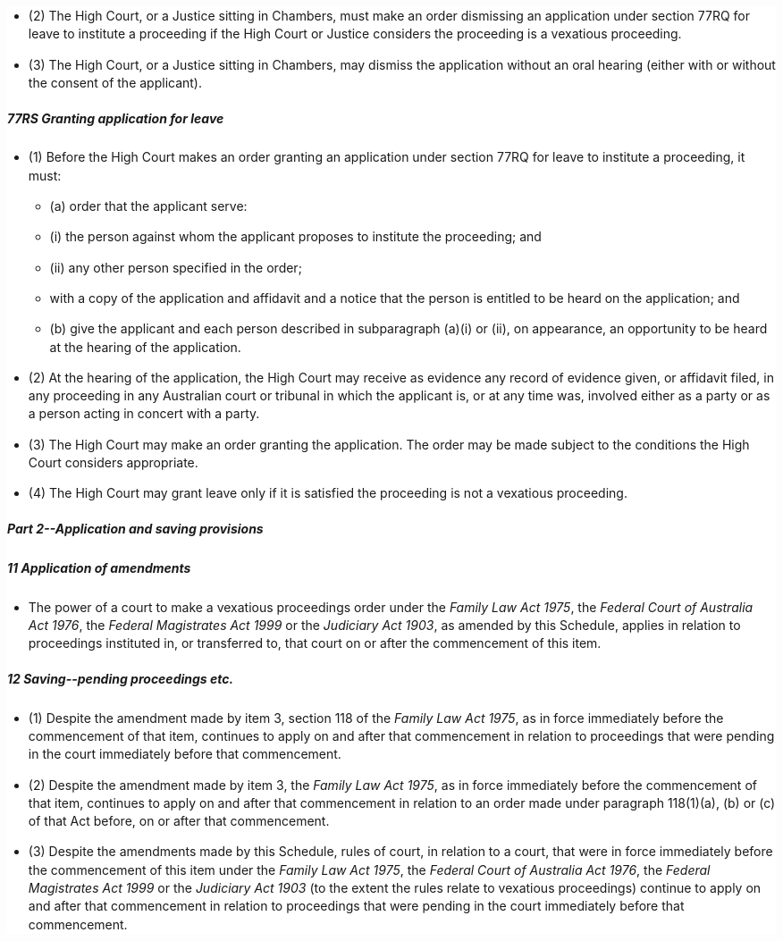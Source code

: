    * (2) The High Court, or a Justice sitting in Chambers, must make an order dismissing an application under section 77RQ for leave to institute a proceeding if the High Court or Justice considers the proceeding is a vexatious proceeding.

   * (3) The High Court, or a Justice sitting in Chambers, may dismiss the application without an oral hearing (either with or without the consent of the applicant).

##### 77RS  Granting application for leave

   * (1) Before the High Court makes an order granting an application under section 77RQ for leave to institute a proceeding, it must:

     * (a) order that the applicant serve:

      * (i) the person against whom the applicant proposes to institute the proceeding; and

      * (ii) any other person specified in the order;

     * with a copy of the application and affidavit and a notice that the person is entitled to be heard on the application; and

     * (b) give the applicant and each person described in subparagraph (a)(i) or (ii), on appearance, an opportunity to be heard at the hearing of the application.

   * (2) At the hearing of the application, the High Court may receive as evidence any record of evidence given, or affidavit filed, in any proceeding in any Australian court or tribunal in which the applicant is, or at any time was, involved either as a party or as a person acting in concert with a party.

   * (3) The High Court may make an order granting the application. The order may be made subject to the conditions the High Court considers appropriate.

   * (4) The High Court may grant leave only if it is satisfied the proceeding is not a vexatious proceeding.

##### Part 2--Application and saving provisions

##### 11  Application of amendments

  * The power of a court to make a vexatious proceedings order under the _Family Law Act 1975_, the _Federal Court of Australia Act 1976_, the _Federal Magistrates Act 1999_ or the _Judiciary Act 1903_, as amended by this Schedule, applies in relation to proceedings instituted in, or transferred to, that court on or after the commencement of this item.

##### 12  Saving--pending proceedings etc.

  * (1) Despite the amendment made by item 3, section 118 of the _Family Law Act 1975_, as in force immediately before the commencement of that item, continues to apply on and after that commencement in relation to proceedings that were pending in the court immediately before that commencement.

  * (2) Despite the amendment made by item 3, the _Family Law Act 1975_, as in force immediately before the commencement of that item, continues to apply on and after that commencement in relation to an order made under paragraph 118(1)(a), (b) or (c) of that Act before, on or after that commencement.

  * (3) Despite the amendments made by this Schedule, rules of court, in relation to a court, that were in force immediately before the commencement of this item under the _Family Law Act 1975_, the _Federal Court of Australia Act 1976_, the _Federal Magistrates Act 1999_ or the _Judiciary Act 1903_ (to the extent the rules relate to vexatious proceedings) continue to apply on and after that commencement in relation to proceedings that were pending in the court immediately before that commencement.
